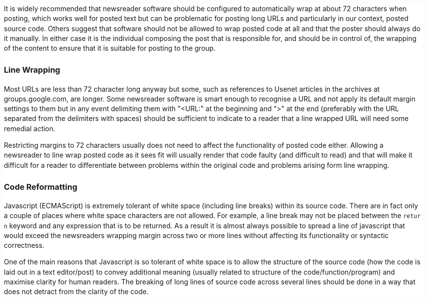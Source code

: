 <p id="ps1Mar_2">
It is widely recommended that newsreader software should be configured
to automatically wrap at about 72 characters when posting, which works
well for posted text but can be problematic for posting long URLs and
particularly in our context, posted source code. Others suggest that
software should not be allowed to wrap posted code at all and that the
poster should always do it manually. In either case it is the
individual composing the post that is responsible for, and should be in
control of, the wrapping of the content to ensure that it is suitable
for posting to the group.
</p>

<h3 id="ps1Lw">Line Wrapping</h3>

<p id="ps1Lw_1">
Most URLs are less than 72 character long anyway but some, such as
references to Usenet articles in the archives at groups.google.com,
are longer. Some newsreader software is smart enough to recognise a
URL and not apply its default margin settings to them but in any event
delimiting them with &quot;&lt;URL:&quot at the beginning and
&quot;&gt;&quot; at the end (preferably with the URL separated from
the delimiters with spaces) should be sufficient to indicate to a
reader that a line wrapped URL will need some remedial action.
</p>

<p id="ps1Lw_2">
Restricting margins to 72 characters usually does not need to affect
the functionality of posted code either. Allowing a newsreader to
line wrap posted code as it sees fit will usually render that code
faulty (and difficult to read) and that will make it difficult for
a reader to differentiate between problems within the original code
and problems arising form line wrapping.
</p>

<h3 id="ps1Lw_3">Code Reformatting</h3>
<p>
Javascript (ECMAScript) is extremely tolerant of white space (including
line breaks) within its source code. There are in fact only a couple of
places where white space characters are not allowed. For example, a
line break may not be placed between the <code>return</code> keyword
and any expression that is to be returned. As a result it is almost
always possible to spread a line of javascript that would exceed the
newsreaders wrapping margin across two or more lines without affecting
its functionality or syntactic correctness.
</p>

<p id="ps1Lw_4">
One of the main reasons that Javascript is so tolerant of white space
is to allow the structure of the source code (how the code is laid out
in a text editor/post) to convey additional meaning (usually related to
structure of the code/function/program) and maximise clarity for human
readers. The breaking of long lines of source code across several lines
should be done in a way that does not detract from the clarity of the
code.
</p>
